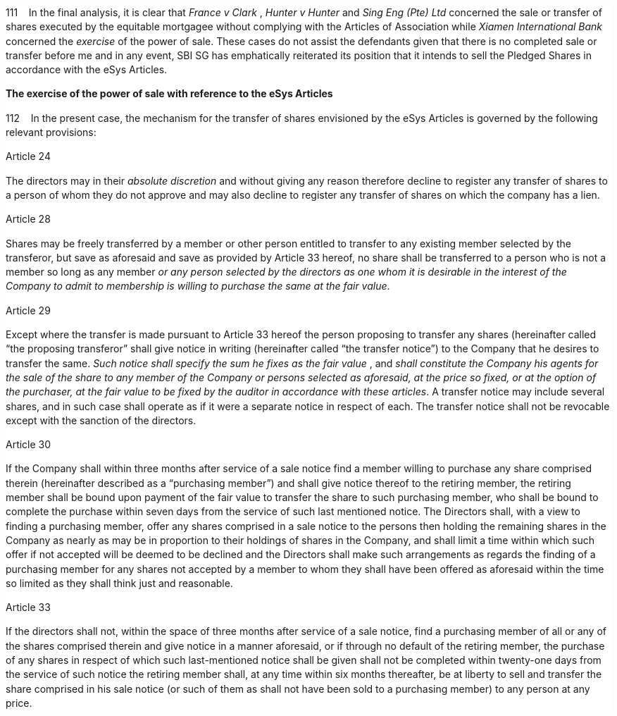 111    In the final analysis, it is clear that _France v Clark_ , _Hunter v Hunter_ and _Sing Eng (Pte) Ltd_ concerned the sale or transfer of shares executed by the equitable mortgagee without complying with the Articles of Association while _Xiamen International Bank_ concerned the _exercise_ of the power of sale. These cases do not assist the defendants given that there is no completed sale or transfer before me and in any event, SBI SG has emphatically reiterated its position that it intends to sell the Pledged Shares in accordance with the eSys Articles. 

**The exercise of the power of sale with reference to the eSys Articles** 

112    In the present case, the mechanism for the transfer of shares envisioned by the eSys Articles is governed by the following relevant provisions: 


Article 24 

The directors may in their _absolute discretion_ and without giving any reason therefore decline to register any transfer of shares to a person of whom they do not approve and may also decline to register any transfer of shares on which the company has a lien. 

Article 28 

Shares may be freely transferred by a member or other person entitled to transfer to any existing member selected by the transferor, but save as aforesaid and save as provided by Article 33 hereof, no share shall be transferred to a person who is not a member so long as any member _or any person selected by the directors as one whom it is desirable in the interest of the Company to admit to membership is willing to purchase the same at the fair value_. 

Article 29 

Except where the transfer is made pursuant to Article 33 hereof the person proposing to transfer any shares (hereinafter called “the proposing transferor” shall give notice in writing (hereinafter called “the transfer notice”) to the Company that he desires to transfer the same. _Such notice shall specify the sum he fixes as the fair value_ , and _shall constitute the Company his agents for the sale of the share to any member of the Company or persons selected as aforesaid, at the price so fixed, or at the option of the purchaser, at the fair value to be fixed by the auditor in accordance with these articles_. A transfer notice may include several shares, and in such case shall operate as if it were a separate notice in respect of each. The transfer notice shall not be revocable except with the sanction of the directors. 

Article 30 

If the Company shall within three months after service of a sale notice find a member willing to purchase any share comprised therein (hereinafter described as a “purchasing member”) and shall give notice thereof to the retiring member, the retiring member shall be bound upon payment of the fair value to transfer the share to such purchasing member, who shall be bound to complete the purchase within seven days from the service of such last mentioned notice. The Directors shall, with a view to finding a purchasing member, offer any shares comprised in a sale notice to the persons then holding the remaining shares in the Company as nearly as may be in proportion to their holdings of shares in the Company, and shall limit a time within which such offer if not accepted will be deemed to be declined and the Directors shall make such arrangements as regards the finding of a purchasing member for any shares not accepted by a member to whom they shall have been offered as aforesaid within the time so limited as they shall think just and reasonable. 

Article 33 

If the directors shall not, within the space of three months after service of a sale notice, find a purchasing member of all or any of the shares comprised therein and give notice in a manner aforesaid, or if through no default of the retiring member, the purchase of any shares in respect of which such last-mentioned notice shall be given shall not be completed within twenty-one days from the service of such notice the retiring member shall, at any time within six months thereafter, be at liberty to sell and transfer the share comprised in his sale notice (or such of them as shall not have been sold to a purchasing member) to any person at any price. 
